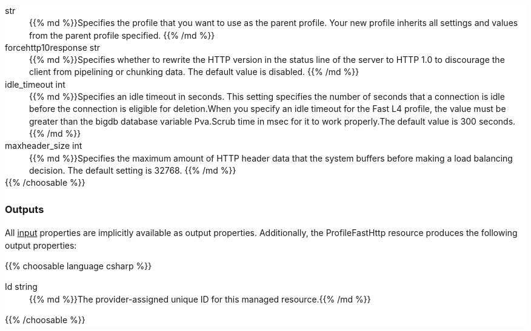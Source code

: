 </span>
        <span class="property-indicator"></span>
        <span class="property-type">str</span>
    </dt>
    <dd>{{% md %}}Specifies the profile that you want to use as the parent profile. Your new profile inherits all settings and values from the parent profile specified.
{{% /md %}}</dd><dt class="property-optional"
            title="Optional">
        <span id="forcehttp10response_python">
<a href="#forcehttp10response_python" style="color: inherit; text-decoration: inherit;">forcehttp10response</a>
</span>
        <span class="property-indicator"></span>
        <span class="property-type">str</span>
    </dt>
    <dd>{{% md %}}Specifies whether to rewrite the HTTP version in the status line of the server to HTTP 1.0 to discourage the client from pipelining or chunking data. The default value is disabled.
{{% /md %}}</dd><dt class="property-optional"
            title="Optional">
        <span id="idle_timeout_python">
<a href="#idle_timeout_python" style="color: inherit; text-decoration: inherit;">idle_<wbr>timeout</a>
</span>
        <span class="property-indicator"></span>
        <span class="property-type">int</span>
    </dt>
    <dd>{{% md %}}Specifies an idle timeout in seconds. This setting specifies the number of seconds that a connection is idle before the connection is eligible for deletion.When you specify an idle timeout for the Fast L4 profile, the value must be greater than the bigdb database variable Pva.Scrub time in msec for it to work properly.The default value is 300 seconds.
{{% /md %}}</dd><dt class="property-optional"
            title="Optional">
        <span id="maxheader_size_python">
<a href="#maxheader_size_python" style="color: inherit; text-decoration: inherit;">maxheader_<wbr>size</a>
</span>
        <span class="property-indicator"></span>
        <span class="property-type">int</span>
    </dt>
    <dd>{{% md %}}Specifies the maximum amount of HTTP header data that the system buffers before making a load balancing decision. The default setting is 32768.
{{% /md %}}</dd></dl>
{{% /choosable %}}


### Outputs

All [input](#inputs) properties are implicitly available as output properties. Additionally, the ProfileFastHttp resource produces the following output properties:



{{% choosable language csharp %}}
<dl class="resources-properties"><dt class="property-"
            title="">
        <span id="id_csharp">
<a href="#id_csharp" style="color: inherit; text-decoration: inherit;">Id</a>
</span>
        <span class="property-indicator"></span>
        <span class="property-type">string</span>
    </dt>
    <dd>{{% md %}}The provider-assigned unique ID for this managed resource.{{% /md %}}</dd></dl>
{{% /choosable %}}
